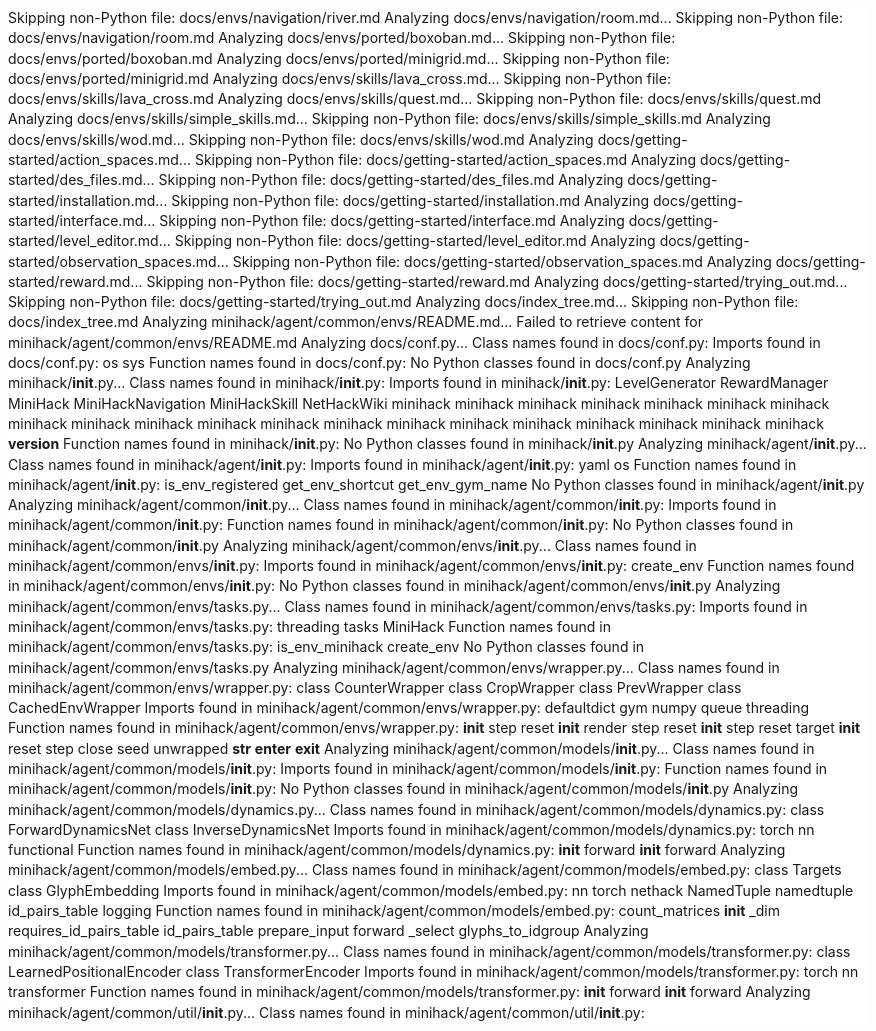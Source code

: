 Skipping non-Python file: docs/envs/navigation/river.md 	Analyzing docs/envs/navigation/room.md... 		Skipping non-Python file: docs/envs/navigation/room.md 	Analyzing docs/envs/ported/boxoban.md... 		Skipping non-Python file: docs/envs/ported/boxoban.md 	Analyzing docs/envs/ported/minigrid.md... 		Skipping non-Python file: docs/envs/ported/minigrid.md 	Analyzing docs/envs/skills/lava_cross.md... 		Skipping non-Python file: docs/envs/skills/lava_cross.md 	Analyzing docs/envs/skills/quest.md... 		Skipping non-Python file: docs/envs/skills/quest.md 	Analyzing docs/envs/skills/simple_skills.md... 		Skipping non-Python file: docs/envs/skills/simple_skills.md 	Analyzing docs/envs/skills/wod.md... 		Skipping non-Python file: docs/envs/skills/wod.md 	Analyzing docs/getting-started/action_spaces.md... 		Skipping non-Python file: docs/getting-started/action_spaces.md 	Analyzing docs/getting-started/des_files.md... 		Skipping non-Python file: docs/getting-started/des_files.md 	Analyzing docs/getting-started/installation.md... 		Skipping non-Python file: docs/getting-started/installation.md 	Analyzing docs/getting-started/interface.md... 		Skipping non-Python file: docs/getting-started/interface.md 	Analyzing docs/getting-started/level_editor.md... 		Skipping non-Python file: docs/getting-started/level_editor.md 	Analyzing docs/getting-started/observation_spaces.md... 		Skipping non-Python file: docs/getting-started/observation_spaces.md 	Analyzing docs/getting-started/reward.md... 		Skipping non-Python file: docs/getting-started/reward.md 	Analyzing docs/getting-started/trying_out.md... 		Skipping non-Python file: docs/getting-started/trying_out.md 	Analyzing docs/index_tree.md... 		Skipping non-Python file: docs/index_tree.md 	Analyzing minihack/agent/common/envs/README.md... 	Failed to retrieve content for minihack/agent/common/envs/README.md 	Analyzing docs/conf.py... Class names found in docs/conf.py: Imports found in docs/conf.py: 	os 	sys Function names found in docs/conf.py: No Python classes found in docs/conf.py 	Analyzing minihack/__init__.py... Class names found in minihack/__init__.py: Imports found in minihack/__init__.py: 	LevelGenerator 	RewardManager 	MiniHack 	MiniHackNavigation 	MiniHackSkill 	NetHackWiki 	minihack 	minihack 	minihack 	minihack 	minihack 	minihack 	minihack 	minihack 	minihack 	minihack 	minihack 	minihack 	minihack 	minihack 	minihack 	minihack 	minihack 	minihack 	minihack 	minihack 	__version__ Function names found in minihack/__init__.py: No Python classes found in minihack/__init__.py 	Analyzing minihack/agent/__init__.py... Class names found in minihack/agent/__init__.py: Imports found in minihack/agent/__init__.py: 	yaml 	os Function names found in minihack/agent/__init__.py: 	is_env_registered 	get_env_shortcut 	get_env_gym_name No Python classes found in minihack/agent/__init__.py 	Analyzing minihack/agent/common/__init__.py... Class names found in minihack/agent/common/__init__.py: Imports found in minihack/agent/common/__init__.py: Function names found in minihack/agent/common/__init__.py: No Python classes found in minihack/agent/common/__init__.py 	Analyzing minihack/agent/common/envs/__init__.py... Class names found in minihack/agent/common/envs/__init__.py: Imports found in minihack/agent/common/envs/__init__.py: 	create_env Function names found in minihack/agent/common/envs/__init__.py: No Python classes found in minihack/agent/common/envs/__init__.py 	Analyzing minihack/agent/common/envs/tasks.py... Class names found in minihack/agent/common/envs/tasks.py: Imports found in minihack/agent/common/envs/tasks.py: 	threading 	tasks 	MiniHack Function names found in minihack/agent/common/envs/tasks.py: 	is_env_minihack 	create_env No Python classes found in minihack/agent/common/envs/tasks.py 	Analyzing minihack/agent/common/envs/wrapper.py... Class names found in minihack/agent/common/envs/wrapper.py: 	class CounterWrapper 	class CropWrapper 	class PrevWrapper 	class CachedEnvWrapper Imports found in minihack/agent/common/envs/wrapper.py: 	defaultdict 	gym 	numpy 	queue 	threading Function names found in minihack/agent/common/envs/wrapper.py: 	__init__ 	step 	reset 	__init__ 	render 	step 	reset 	__init__ 	step 	reset 	target 	__init__ 	reset 	step 	close 	seed 	unwrapped 	__str__ 	__enter__ 	__exit__ 	Analyzing minihack/agent/common/models/__init__.py... Class names found in minihack/agent/common/models/__init__.py: Imports found in minihack/agent/common/models/__init__.py: Function names found in minihack/agent/common/models/__init__.py: No Python classes found in minihack/agent/common/models/__init__.py 	Analyzing minihack/agent/common/models/dynamics.py... Class names found in minihack/agent/common/models/dynamics.py: 	class ForwardDynamicsNet 	class InverseDynamicsNet Imports found in minihack/agent/common/models/dynamics.py: 	torch 	nn 	functional Function names found in minihack/agent/common/models/dynamics.py: 	__init__ 	forward 	__init__ 	forward 	Analyzing minihack/agent/common/models/embed.py... Class names found in minihack/agent/common/models/embed.py: 	class Targets 	class GlyphEmbedding Imports found in minihack/agent/common/models/embed.py: 	nn 	torch 	nethack 	NamedTuple 	namedtuple 	id_pairs_table 	logging Function names found in minihack/agent/common/models/embed.py: 	count_matrices 	__init__ 	_dim 	requires_id_pairs_table 	id_pairs_table 	prepare_input 	forward 	_select 	glyphs_to_idgroup 	Analyzing minihack/agent/common/models/transformer.py... Class names found in minihack/agent/common/models/transformer.py: 	class LearnedPositionalEncoder 	class TransformerEncoder Imports found in minihack/agent/common/models/transformer.py: 	torch 	nn 	transformer Function names found in minihack/agent/common/models/transformer.py: 	__init__ 	forward 	__init__ 	forward 	Analyzing minihack/agent/common/util/__init__.py... Class names found in minihack/agent/common/util/__init__.py: